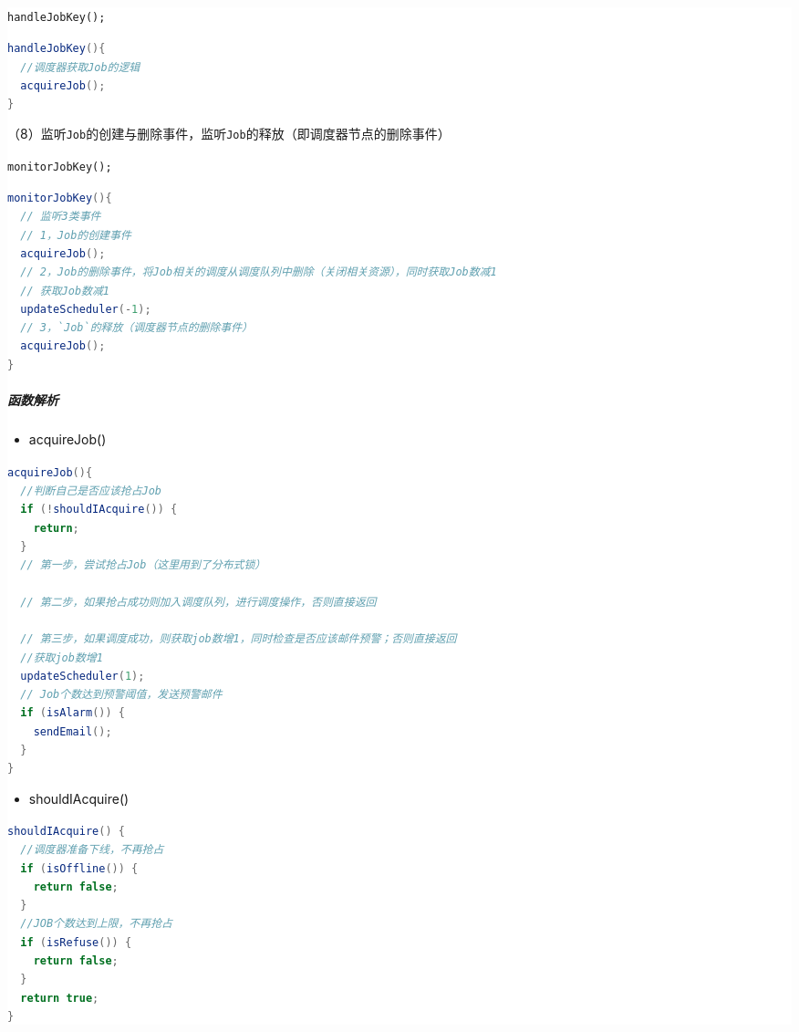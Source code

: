 `handleJobKey();`

```java
handleJobKey(){
  //调度器获取Job的逻辑
  acquireJob();
}
```
 （8）监听`Job`的创建与删除事件，监听`Job`的释放（即调度器节点的删除事件）

`monitorJobKey();`

```java
monitorJobKey(){
  // 监听3类事件
  // 1，Job的创建事件
  acquireJob();
  // 2，Job的删除事件，将Job相关的调度从调度队列中删除（关闭相关资源），同时获取Job数减1
  // 获取Job数减1
  updateScheduler(-1);
  // 3，`Job`的释放（调度器节点的删除事件）
  acquireJob();
}
```

##### 函数解析   

+ acquireJob()
```java
acquireJob(){
  //判断自己是否应该抢占Job
  if (!shouldIAcquire()) {
    return;
  }
  // 第一步，尝试抢占Job（这里用到了分布式锁）

  // 第二步，如果抢占成功则加入调度队列，进行调度操作，否则直接返回

  // 第三步，如果调度成功，则获取job数增1，同时检查是否应该邮件预警；否则直接返回
  //获取job数增1
  updateScheduler(1);
  // Job个数达到预警阈值，发送预警邮件
  if (isAlarm()) {
    sendEmail();
  }
}
```

+ shouldIAcquire()
```java
shouldIAcquire() {
  //调度器准备下线，不再抢占
  if (isOffline()) {
    return false;
  }
  //JOB个数达到上限，不再抢占
  if (isRefuse()) {
    return false;
  }
  return true;
}
```
